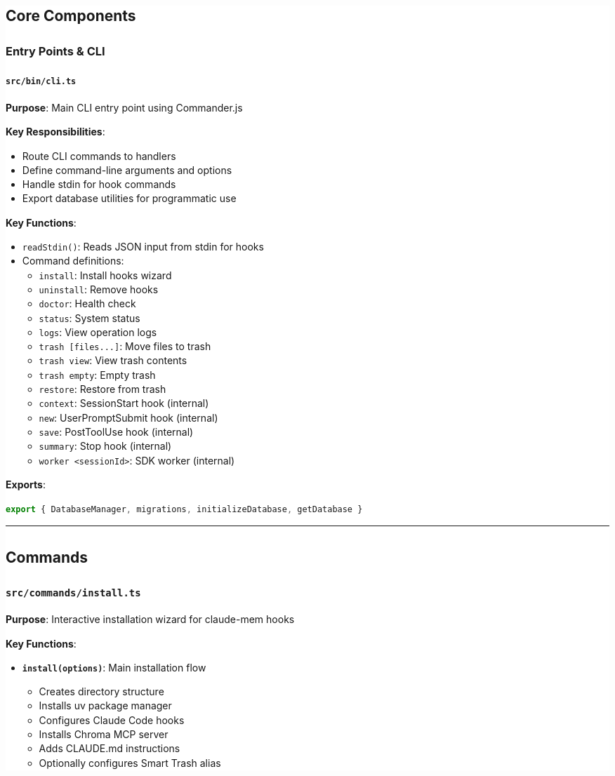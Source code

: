 
## Core Components

### Entry Points & CLI

#### `src/bin/cli.ts`

**Purpose**: Main CLI entry point using Commander.js

**Key Responsibilities**:
- Route CLI commands to handlers
- Define command-line arguments and options
- Handle stdin for hook commands
- Export database utilities for programmatic use

**Key Functions**:
- `readStdin()`: Reads JSON input from stdin for hooks
- Command definitions:
  - `install`: Install hooks wizard
  - `uninstall`: Remove hooks
  - `doctor`: Health check
  - `status`: System status
  - `logs`: View operation logs
  - `trash [files...]`: Move files to trash
  - `trash view`: View trash contents
  - `trash empty`: Empty trash
  - `restore`: Restore from trash
  - `context`: SessionStart hook (internal)
  - `new`: UserPromptSubmit hook (internal)
  - `save`: PostToolUse hook (internal)
  - `summary`: Stop hook (internal)
  - `worker <sessionId>`: SDK worker (internal)

**Exports**:
```typescript
export { DatabaseManager, migrations, initializeDatabase, getDatabase }
```

---

## Commands

### `src/commands/install.ts`

**Purpose**: Interactive installation wizard for claude-mem hooks

**Key Functions**:

- **`install(options)`**: Main installation flow
  - Creates directory structure
  - Installs uv package manager
  - Configures Claude Code hooks
  - Installs Chroma MCP server
  - Adds CLAUDE.md instructions
  - Optionally configures Smart Trash alias


  [key: string]: unknown;